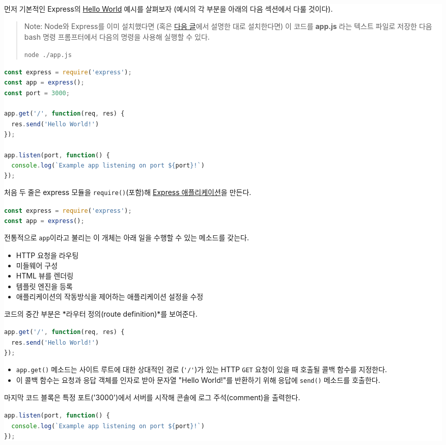 먼저 기본적인 Express의 [Hello World](https://expressjs.com/en/starter/hello-world.html) 예시를 살펴보자 (예시의 각 부분을 아래의 다음 섹션에서 다룰 것이다).

> Note: Node와 Express를 이미 설치했다면 (혹은 [다음 글](https://developer.mozilla.org/en-US/docs/Learn/Server-side/Express_Nodejs/development_environment)에서 설명한 대로 설치한다면) 이 코드를 **app.js** 라는 텍스트 파일로 저장한 다음 bash 명령 프롬프터에서 다음의 명령을 사용해 실행할 수 있다.
>
> `node ./app.js`

```js
const express = require('express');
const app = express();
const port = 3000;

app.get('/', function(req, res) {
  res.send('Hello World!')
});

app.listen(port, function() {
  console.log(`Example app listening on port ${port}!`)
});
```

처음 두 줄은 express 모듈을 `require()`(포함)해 [Express 애플리케이션](https://expressjs.com/en/4x/api.html#app)을 만든다.

```js
const express = require('express');
const app = express();
```

전통적으로 `app`이라고 불리는 이 개체는 아래 일을 수행할 수 있는 메소드를 갖는다.

* HTTP 요청을 라우팅
* 미들웨어 구성
* HTML 뷰를 렌더링
* 템플릿 엔진을 등록
* 애플리케이션의 작동방식을 제어하는 애플리케이션 설정을 수정

코드의 중간 부분은 *라우터 정의(route definition)*를 보여준다.

```js
app.get('/', function(req, res) {
  res.send('Hello World!')
});
```

* `app.get()` 메소드는 사이트 루트에 대한 상대적인 경로 (`'/'`)가 있는 HTTP `GET` 요청이 있을 때 호출될 콜백 함수를 지정한다.
* 이 콜백 함수는 요청과 응답 객체를 인자로 받아 문자열 "Hello World!"를 반환하기 위해 응답에 `send()` 메소드를 호출한다.

마지막 코드 블록은 특정 포트('3000')에서 서버를 시작해 콘솔에 로그 주석(comment)을 출력한다.

```js
app.listen(port, function() {
  console.log(`Example app listening on port ${port}!`)
});
```
